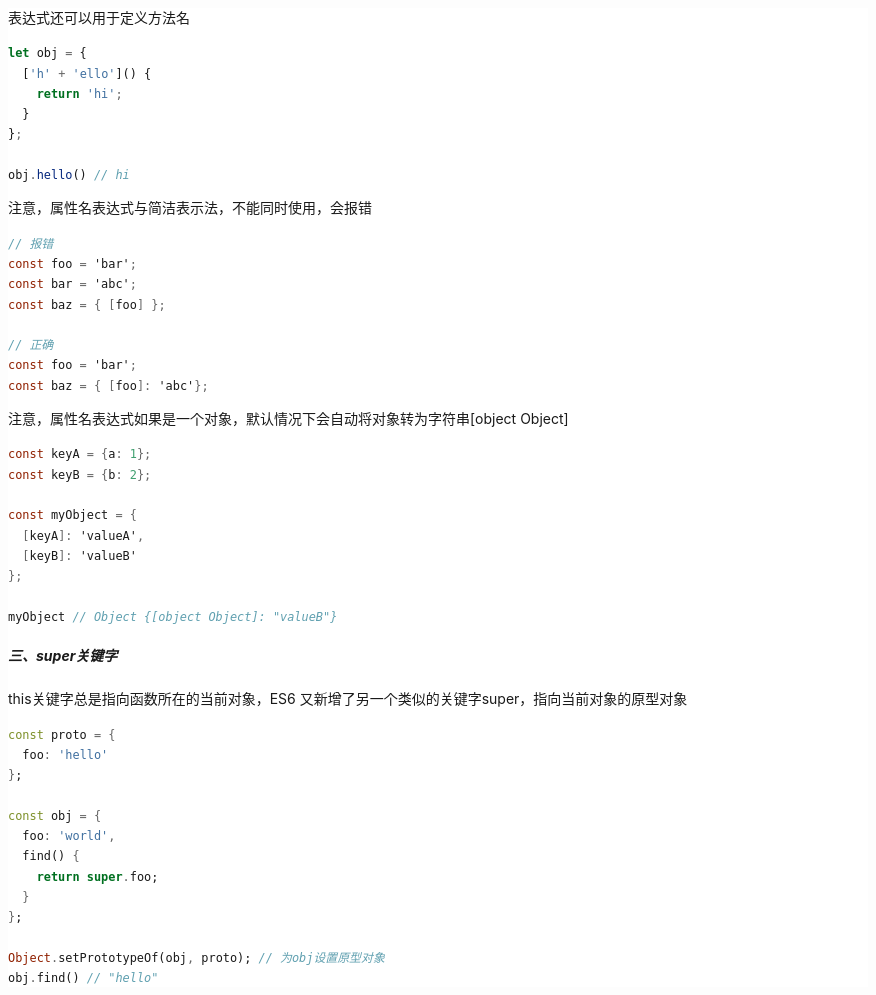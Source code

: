 表达式还可以用于定义方法名

```jsx
let obj = {
  ['h' + 'ello']() {
    return 'hi';
  }
};

obj.hello() // hi
```

注意，属性名表达式与简洁表示法，不能同时使用，会报错

```csharp
// 报错
const foo = 'bar';
const bar = 'abc';
const baz = { [foo] };

// 正确
const foo = 'bar';
const baz = { [foo]: 'abc'};
```

注意，属性名表达式如果是一个对象，默认情况下会自动将对象转为字符串[object Object]

```csharp
const keyA = {a: 1};
const keyB = {b: 2};

const myObject = {
  [keyA]: 'valueA',
  [keyB]: 'valueB'
};

myObject // Object {[object Object]: "valueB"}
```

##### 三、super关键字

this关键字总是指向函数所在的当前对象，ES6 又新增了另一个类似的关键字super，指向当前对象的原型对象

```dart
const proto = {
  foo: 'hello'
};

const obj = {
  foo: 'world',
  find() {
    return super.foo;
  }
};

Object.setPrototypeOf(obj, proto); // 为obj设置原型对象
obj.find() // "hello"
```


  [lastWord]: 'world'